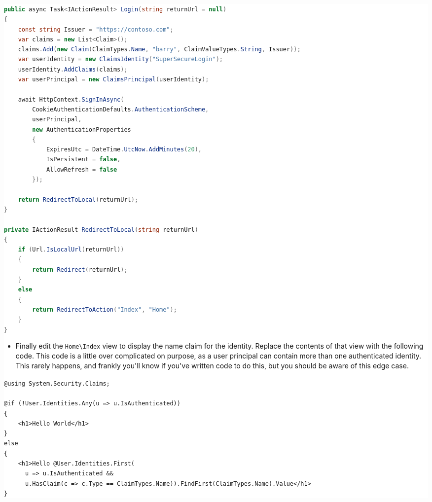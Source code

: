 ```c#
public async Task<IActionResult> Login(string returnUrl = null)
{
    const string Issuer = "https://contoso.com";
    var claims = new List<Claim>();
    claims.Add(new Claim(ClaimTypes.Name, "barry", ClaimValueTypes.String, Issuer));
    var userIdentity = new ClaimsIdentity("SuperSecureLogin");
    userIdentity.AddClaims(claims);
    var userPrincipal = new ClaimsPrincipal(userIdentity);

    await HttpContext.SignInAsync(
        CookieAuthenticationDefaults.AuthenticationScheme,
        userPrincipal,
        new AuthenticationProperties
        {
            ExpiresUtc = DateTime.UtcNow.AddMinutes(20),
            IsPersistent = false,
            AllowRefresh = false
        });

    return RedirectToLocal(returnUrl);
}

private IActionResult RedirectToLocal(string returnUrl)
{
    if (Url.IsLocalUrl(returnUrl))
    {
        return Redirect(returnUrl);
    }
    else
    {
        return RedirectToAction("Index", "Home");
    }
}
```

* Finally edit the `Home\Index` view to display the name claim for the identity. Replace the contents of that view with the following code. This code is a little over complicated on purpose, as a user principal can contain more than one authenticated identity. This rarely happens, and frankly you'll know if you've written code to do this, but you should be aware of this edge case.

```
@using System.Security.Claims;

@if (!User.Identities.Any(u => u.IsAuthenticated))
{
    <h1>Hello World</h1>
}
else
{
    <h1>Hello @User.Identities.First(
      u => u.IsAuthenticated && 
      u.HasClaim(c => c.Type == ClaimTypes.Name)).FindFirst(ClaimTypes.Name).Value</h1>
}
```

